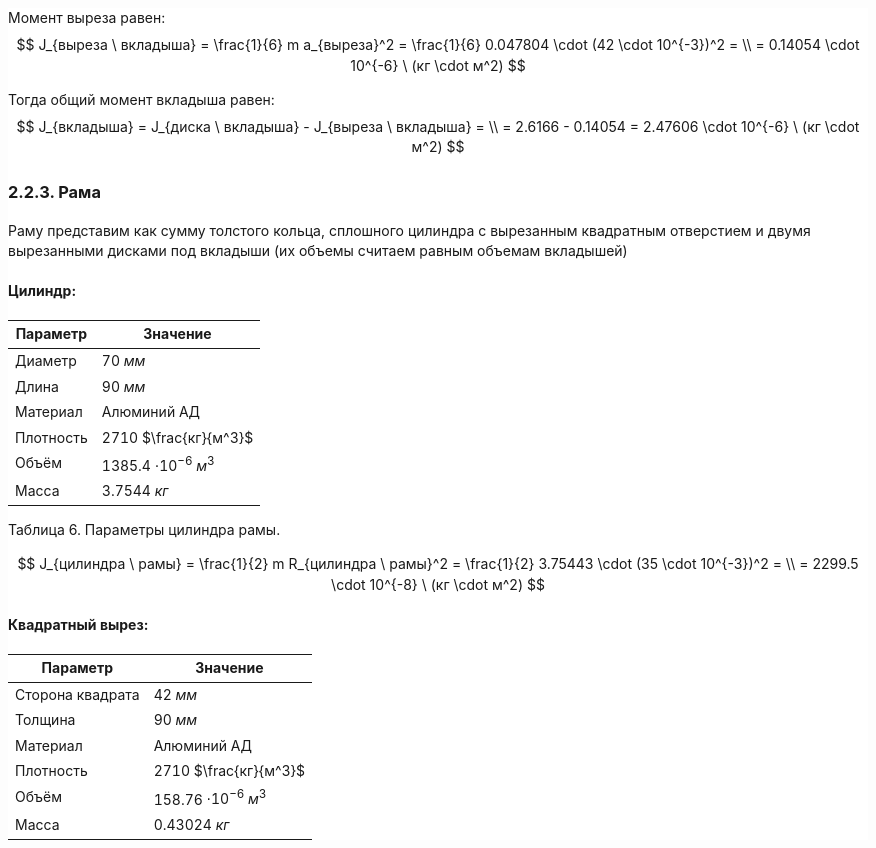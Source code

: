 Момент выреза равен:
$$
J_{выреза \ вкладыша} = \frac{1}{6} m a_{выреза}^2 = \frac{1}{6} 0.047804 \cdot (42 \cdot 10^{-3})^2 =  \\
= 0.14054 \cdot 10^{-6} \ (кг \cdot м^2)
$$

Тогда общий момент вкладыша равен:
$$
J_{вкладыша} = J_{диска \ вкладыша} - J_{выреза \ вкладыша} =  \\
= 2.6166 - 0.14054 = 2.47606  \cdot 10^{-6} \ (кг \cdot м^2)
$$


### 2.2.3. Рама
Раму представим как сумму толстого кольца, сплошного цилиндра с вырезанным квадратным отверстием и двумя вырезанными дисками под вкладыши (их объемы считаем равным объемам вкладышей)

#### Цилиндр:

| Параметр          | Значение                      |
| ---               | ---                           |
| Диаметр           | 70 $мм$                       |
| Длина             | 90 $мм$                       |
| Материал          | Алюминий АД                   |
| Плотность         | 2710 $\frac{кг}{м^3}$         |
| Объём             | 1385.4 $\cdot 10^{-6} \ м^3$  |
| Масса             | 3.7544 $кг$                   |

Таблица 6. Параметры цилиндра рамы.

$$
J_{цилиндра \ рамы} = \frac{1}{2} m R_{цилиндра \ рамы}^2 = \frac{1}{2} 3.75443 \cdot (35 \cdot 10^{-3})^2 =  \\
= 2299.5 \cdot 10^{-8} \ (кг \cdot м^2)
$$

#### Квадратный вырез:

| Параметр          | Значение                      |
| ---               | ---                           |
| Сторона квадрата  | 42 $мм$                       |
| Толщина           | 90 $мм$                       |
| Материал          | Алюминий АД                   |
| Плотность         | 2710 $\frac{кг}{м^3}$         |
| Объём             | 158.76 $\cdot 10^{-6} \ м^3$  |
| Масса             | 0.43024 $кг$                  |
